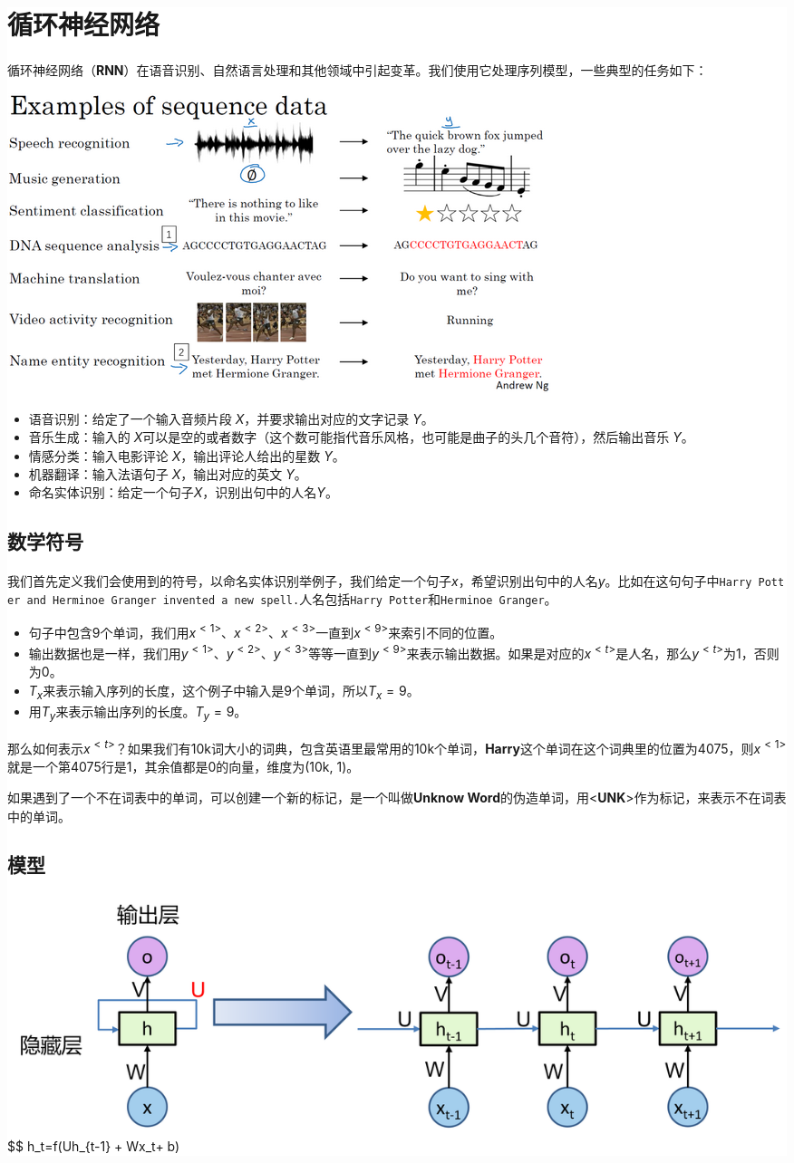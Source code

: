 # 循环神经网络

循环神经网络（**RNN**）在语音识别、自然语言处理和其他领域中引起变革。我们使用它处理序列模型，一些典型的任务如下：

![](./img/ae2970d80a119cd341ef31c684bfac49.png)

-   语音识别：给定了一个输入音频片段 $X$，并要求输出对应的文字记录 $Y$。
-   音乐生成：输入的 $X$可以是空的或者数字（这个数可能指代音乐风格，也可能是曲子的头几个音符），然后输出音乐 $Y$。
-   情感分类：输入电影评论 $X$，输出评论人给出的星数 $Y$。
-   机器翻译：输入法语句子 $X$，输出对应的英文 $Y$。
-   命名实体识别：给定一个句子$X$，识别出句中的人名$Y$。

## 数学符号

我们首先定义我们会使用到的符号，以命名实体识别举例子，我们给定一个句子$x$，希望识别出句中的人名$y$。比如在这句句子中`Harry Potter and Herminoe Granger invented a new spell.`人名包括`Harry Potter`和`Herminoe Granger`。

-   句子中包含9个单词，我们用$x^{<1>}$、$x^{<2>}$、$x^{<3>}$一直到$x^{<9>}$来索引不同的位置。
-   输出数据也是一样，我们用$y^{<1>}$、$y^{<2>}$、$y^{<3>}$等等一直到$y^{<9>}$来表示输出数据。如果是对应的$x^{<t>}$是人名，那么$y^{<t>}$为1，否则为0。
-   $T_{x}$来表示输入序列的长度，这个例子中输入是9个单词，所以$T_{x}= 9$。
-   用$T_{y}$来表示输出序列的长度。$T_{y}= 9$。

那么如何表示$x^{<t>}$？如果我们有10k词大小的词典，包含英语里最常用的10k个单词，**Harry**这个单词在这个词典里的位置为4075，则$x^{<1>}$就是一个第4075行是1，其余值都是0的向量，维度为(10k, 1)。

如果遇到了一个不在词表中的单词，可以创建一个新的标记，是一个叫做**Unknow Word**的伪造单词，用\<**UNK**\>作为标记，来表示不在词表中的单词。

## 模型

![](./img/srnn.png)
$$
h_t=f(Uh_{t-1}  + Wx_t+ b)